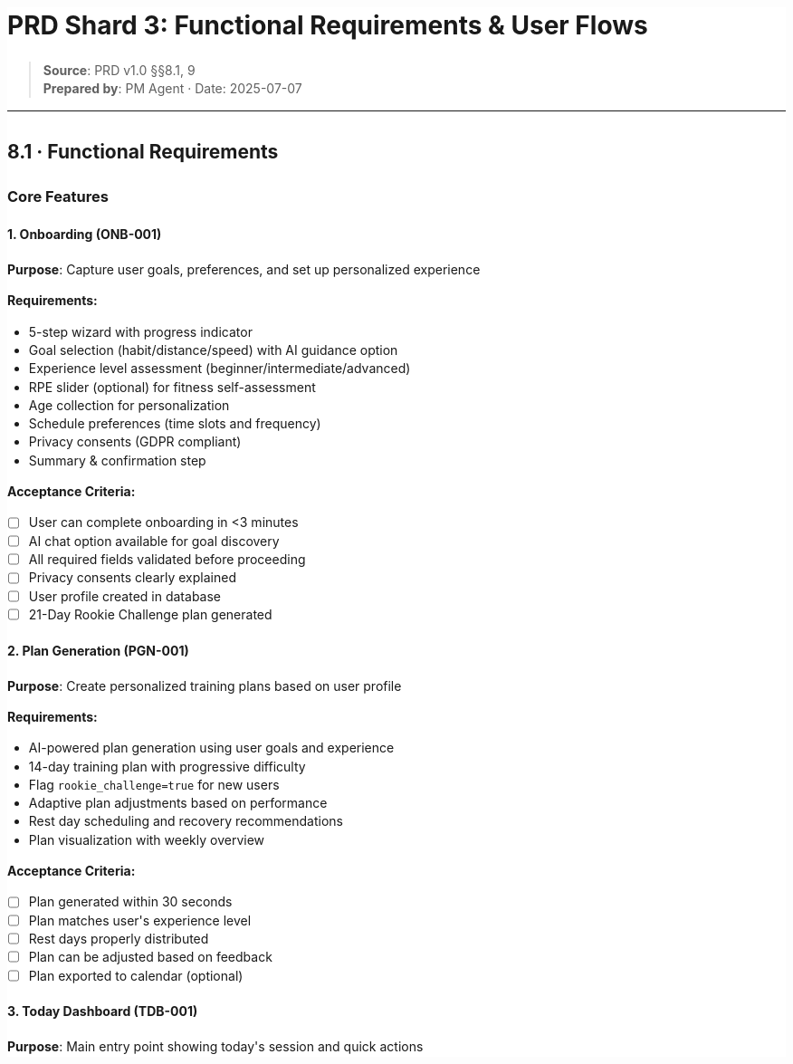 # PRD Shard 3: Functional Requirements & User Flows

> **Source**: PRD v1.0 §§8.1, 9  
> **Prepared by**: PM Agent · Date: 2025-07-07

---

## 8.1 · Functional Requirements

### Core Features

#### **1. Onboarding (ONB-001)**
**Purpose**: Capture user goals, preferences, and set up personalized experience

**Requirements:**
- 5-step wizard with progress indicator
- Goal selection (habit/distance/speed) with AI guidance option
- Experience level assessment (beginner/intermediate/advanced)
- RPE slider (optional) for fitness self-assessment
- Age collection for personalization
- Schedule preferences (time slots and frequency)
- Privacy consents (GDPR compliant)
- Summary & confirmation step

**Acceptance Criteria:**
- [ ] User can complete onboarding in <3 minutes
- [ ] AI chat option available for goal discovery
- [ ] All required fields validated before proceeding
- [ ] Privacy consents clearly explained
- [ ] User profile created in database
- [ ] 21-Day Rookie Challenge plan generated

#### **2. Plan Generation (PGN-001)**
**Purpose**: Create personalized training plans based on user profile

**Requirements:**
- AI-powered plan generation using user goals and experience
- 14-day training plan with progressive difficulty
- Flag `rookie_challenge=true` for new users
- Adaptive plan adjustments based on performance
- Rest day scheduling and recovery recommendations
- Plan visualization with weekly overview

**Acceptance Criteria:**
- [ ] Plan generated within 30 seconds
- [ ] Plan matches user's experience level
- [ ] Rest days properly distributed
- [ ] Plan can be adjusted based on feedback
- [ ] Plan exported to calendar (optional)

#### **3. Today Dashboard (TDB-001)**
**Purpose**: Main entry point showing today's session and quick actions
